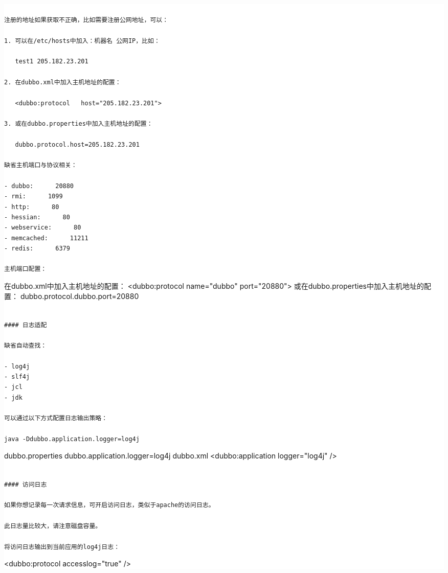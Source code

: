 ```

注册的地址如果获取不正确，比如需要注册公网地址，可以：

1. 可以在/etc/hosts中加入：机器名 公网IP，比如：

   test1 205.182.23.201   

2. 在dubbo.xml中加入主机地址的配置：

   <dubbo:protocol   host="205.182.23.201">   

3. 或在dubbo.properties中加入主机地址的配置：

   dubbo.protocol.host=205.182.23.201   

缺省主机端口与协议相关：

- dubbo:      20880
- rmi:      1099
- http:      80
- hessian:      80
- webservice:      80
- memcached:      11211
- redis:      6379

主机端口配置：

```
在dubbo.xml中加入主机地址的配置：
<dubbo:protocol name="dubbo" port="20880">
或在dubbo.properties中加入主机地址的配置：
dubbo.protocol.dubbo.port=20880
```

#### 日志适配

缺省自动查找：

- log4j
- slf4j
- jcl
- jdk

可以通过以下方式配置日志输出策略：

java -Ddubbo.application.logger=log4j

```
dubbo.properties
dubbo.application.logger=log4j
dubbo.xml
<dubbo:application logger="log4j" />
```

#### 访问日志

如果你想记录每一次请求信息，可开启访问日志，类似于apache的访问日志。

此日志量比较大，请注意磁盘容量。

将访问日志输出到当前应用的log4j日志：

```
<dubbo:protocol accesslog="true" />
